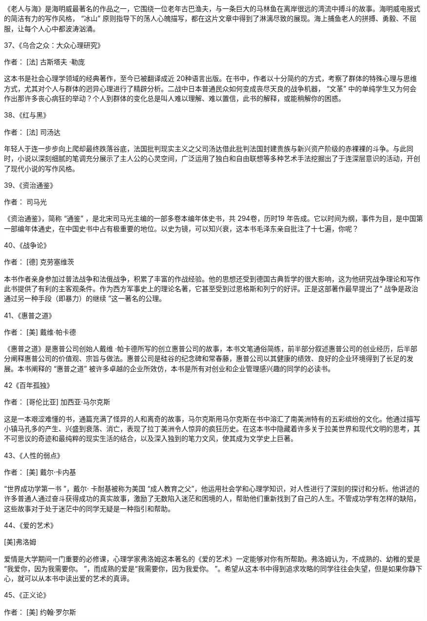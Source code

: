 《老人与海》是海明威最著名的作品之一，它围绕一位老年古巴渔夫，与一条巨大的马林鱼在离岸很远的湾流中搏斗的故事。海明威电报式的简洁有力的写作风格， “冰山” 原则指导下的荡人心魄描写，都在这片文章中得到了淋漓尽致的展现。海上捕鱼老人的拼搏、勇毅、不屈服，让每个人心中都波涛汹涌。

37、《乌合之众：大众心理研究》

作者： [法] 古斯塔夫 ·勒庞

这本书是社会心理学领域的经典著作，至今已被翻译成近 20种语言出版。在书中，作者以十分简约的方式，考察了群体的特殊心理与思维方式，尤其对个人与群体的迥异心理进行了精辟分析。二战中日本普通民众如何变成丧尽天良的战争机器， “文革” 中的单纯学生又为何会作出那许多丧心病狂的举动？个人到群体的变化总是叫人难以理解、难以置信，此书的解释，或能稍解你的困惑。

38、《红与黑》

作者： [法] 司汤达

年轻人于连一步步向上爬却最终跌落谷底，法国批判现实主义之父司汤达借此批判法国封建贵族与新兴资产阶级的赤裸裸的斗争。与此同时，小说以深刻细腻的笔调充分展示了主人公的心灵空间，广泛运用了独白和自由联想等多种艺术手法挖掘出了于连深层意识的活动，开创了现代小说的写作风格。

39、《资治通鉴》

作者： 司马光

《资治通鉴》，简称 “通鉴” ，是北宋司马光主编的一部多卷本编年体史书，共 294卷，历时19 年告成。它以时间为纲，事件为目，是中国第一部编年体通史，在中国史书中占有极重要的地位。以史为镜，可以知兴衰，这本书毛泽东亲自批注了十七遍，你呢？

40、《战争论》

作者： [德] 克劳塞维茨

本书作者亲身参加过普法战争和法俄战争，积累了丰富的作战经验。他的思想还受到德国古典哲学的很大影响，这为他研究战争理论和写作此书提供了有利的主客观条件。作为西方军事史上的理论名著，它甚至受到过恩格斯和列宁的好评。正是这部著作最早提出了“ 战争是政治通过另一种手段（即暴力）的继续 ”这一著名的公理。

41、《惠普之道》

作者： [美] 戴维·帕卡德

《惠普之道》是惠普公司创始人戴维 ·帕卡德所写的创立惠普公司的故事，本书文笔通俗简练，前半部分叙述惠普公司的创业经历，后半部分阐释惠普公司的价值观、宗旨与做法。惠普公司是硅谷的纪念碑和常春藤，惠普公司以其健康的绩效、良好的企业环境得到了长足的发展。本书阐释的 “惠普之道” 被许多卓越的企业所效仿，本书是所有对创业和企业管理感兴趣的同学的必读书。

42《百年孤独》

作者： [哥伦比亚] 加西亚·马尔克斯

这是一本艰涩难懂的书，通篇充满了怪异的人和离奇的故事，马尔克斯用马尔克斯在书中溶汇了南美洲特有的五彩缤纷的文化。他通过描写小镇马孔多的产生、兴盛到衰落、消亡，表现了拉丁美洲令人惊异的疯狂历史。在这本书中隐藏着许多关于拉美世界和现代文明的思考，其不可思议的奇迹和最纯粹的现实生活的结合，以及深入独到的笔力文风，使其成为文学史上巨著。

43、《人性的弱点》

作者： [美] 戴尔·卡内基

“世界成功学第一书 ”，戴尔· 卡耐基被称为美国 “成人教育之父”，他运用社会学和心理学知识，对人性进行了深刻的探讨和分析。他讲述的许多普通人通过奋斗获得成功的真实故事，激励了无数陷入迷茫和困境的人，帮助他们重新找到了自己的人生。不管成功学有怎样的缺陷，这些故事对于处于迷茫中的同学无疑是一种指引和帮助。

44、《爱的艺术》

[美]弗洛姆

爱情是大学期间一门重要的必修课，心理学家弗洛姆这本著名的《爱的艺术》一定能够对你有所帮助。弗洛姆认为，不成熟的、幼稚的爱是 “我爱你，因为我需要你。 ”，而成熟的爱是“我需要你，因为我爱你。 ”。希望从这本书中得到追求攻略的同学往往会失望，但是如果你静下心，就可以从本书中读出爱的艺术的真谛。

45、《正义论》

作者： [美] 约翰·罗尔斯
